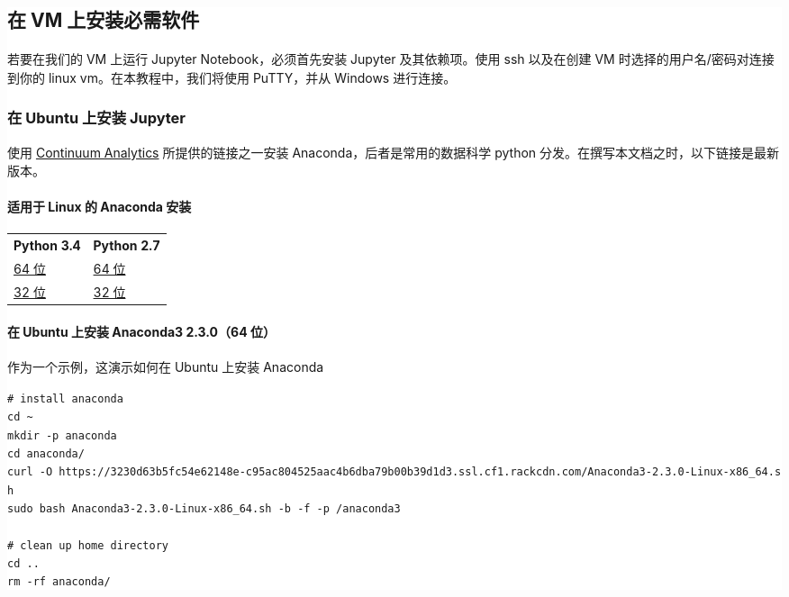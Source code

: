 ## 在 VM 上安装必需软件

若要在我们的 VM 上运行 Jupyter Notebook，必须首先安装 Jupyter 及其依赖项。使用 ssh 以及在创建 VM 时选择的用户名/密码对连接到你的 linux vm。在本教程中，我们将使用 PuTTY，并从 Windows 进行连接。

### 在 Ubuntu 上安装 Jupyter
使用 [Continuum Analytics](https://www.continuum.io/downloads) 所提供的链接之一安装 Anaconda，后者是常用的数据科学 python 分发。在撰写本文档之时，以下链接是最新版本。

#### 适用于 Linux 的 Anaconda 安装
<table>
  <th>Python 3.4</th>
  <th>Python 2.7</th>
  <tr>
    <td>
		<a href='https://3230d63b5fc54e62148e-c95ac804525aac4b6dba79b00b39d1d3.ssl.cf1.rackcdn.com/Anaconda3-2.3.0-Linux-x86_64.sh'>64 位</href>
	</td>
    <td>
		<a href='https://3230d63b5fc54e62148e-c95ac804525aac4b6dba79b00b39d1d3.ssl.cf1.rackcdn.com/Anaconda-2.3.0-Linux-x86_64.sh'>64 位</href>
	</td>
  </tr>
  <tr>
    <td>
		<a href='https://3230d63b5fc54e62148e-c95ac804525aac4b6dba79b00b39d1d3.ssl.cf1.rackcdn.com/Anaconda3-2.3.0-Linux-x86.sh'>32 位</href>
	</td>
    <td>
		<a href='https://3230d63b5fc54e62148e-c95ac804525aac4b6dba79b00b39d1d3.ssl.cf1.rackcdn.com/Anaconda-2.3.0-Linux-x86.sh'>32 位</href>
	</td>  
  </tr>
</table>


#### 在 Ubuntu 上安装 Anaconda3 2.3.0（64 位）
作为一个示例，这演示如何在 Ubuntu 上安装 Anaconda

	# install anaconda
	cd ~
	mkdir -p anaconda
	cd anaconda/
	curl -O https://3230d63b5fc54e62148e-c95ac804525aac4b6dba79b00b39d1d3.ssl.cf1.rackcdn.com/Anaconda3-2.3.0-Linux-x86_64.sh
	sudo bash Anaconda3-2.3.0-Linux-x86_64.sh -b -f -p /anaconda3

	# clean up home directory
	cd ..
	rm -rf anaconda/
